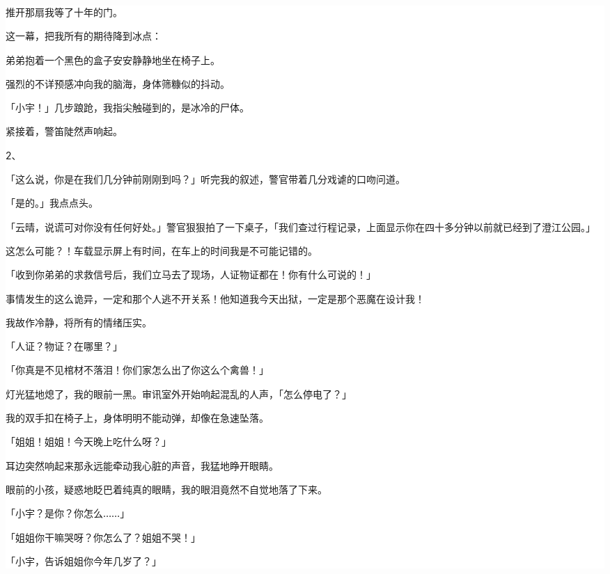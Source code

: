 
推开那扇我等了十年的门。


这一幕，把我所有的期待降到冰点：


弟弟抱着一个黑色的盒子安安静静地坐在椅子上。


强烈的不详预感冲向我的脑海，身体筛糠似的抖动。


「小宇！」几步踉跄，我指尖触碰到的，是冰冷的尸体。


紧接着，警笛陡然声响起。


2、


「这么说，你是在我们几分钟前刚刚到吗？」听完我的叙述，警官带着几分戏谑的口吻问道。


「是的。」我点点头。


「云晴，说谎可对你没有任何好处。」警官狠狠拍了一下桌子，「我们查过行程记录，上面显示你在四十多分钟以前就已经到了澄江公园。」


这怎么可能？！车载显示屏上有时间，在车上的时间我是不可能记错的。


「收到你弟弟的求救信号后，我们立马去了现场，人证物证都在！你有什么可说的！」


事情发生的这么诡异，一定和那个人逃不开关系！他知道我今天出狱，一定是那个恶魔在设计我！


我故作冷静，将所有的情绪压实。


「人证？物证？在哪里？」


「你真是不见棺材不落泪！你们家怎么出了你这么个禽兽！」


灯光猛地熄了，我的眼前一黑。审讯室外开始响起混乱的人声，「怎么停电了？」


我的双手扣在椅子上，身体明明不能动弹，却像在急速坠落。


「姐姐！姐姐！今天晚上吃什么呀？」


耳边突然响起来那永远能牵动我心脏的声音，我猛地睁开眼睛。


眼前的小孩，疑惑地眨巴着纯真的眼睛，我的眼泪竟然不自觉地落了下来。


「小宇？是你？你怎么……」


「姐姐你干嘛哭呀？你怎么了？姐姐不哭！」


「小宇，告诉姐姐你今年几岁了？」

